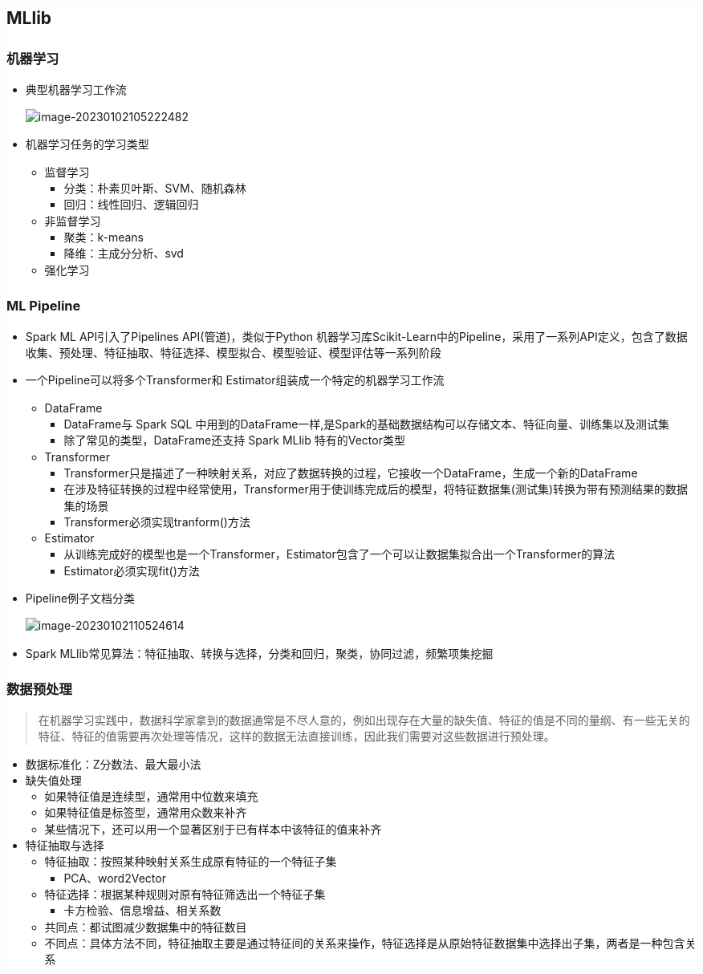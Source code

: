 ## MLlib

### 机器学习

- 典型机器学习工作流

  ![image-20230102105222482](https://cdn.jsdelivr.net/gh/huang3eng/mdpic@master/uPic/image-20230102105222482.png)

- 机器学习任务的学习类型

  - 监督学习
    - 分类：朴素贝叶斯、SVM、随机森林
    - 回归：线性回归、逻辑回归
  - 非监督学习
    - 聚类：k-means
    - 降维：主成分分析、svd
  - 强化学习

### ML Pipeline

- Spark ML API引入了Pipelines API(管道)，类似于Python 机器学习库Scikit-Learn中的Pipeline，采用了一系列API定义，包含了数据收集、预处理、特征抽取、特征选择、模型拟合、模型验证、模型评估等一系列阶段

- 一个Pipeline可以将多个Transformer和 Estimator组装成一个特定的机器学习工作流

  - DataFrame
    - DataFrame与 Spark SQL 中用到的DataFrame一样,是Spark的基础数据结构可以存储文本、特征向量、训练集以及测试集
    - 除了常见的类型，DataFrame还支持 Spark MLlib 特有的Vector类型
  - Transformer
    - Transformer只是描述了一种映射关系，对应了数据转换的过程，它接收一个DataFrame，生成一个新的DataFrame
    - 在涉及特征转换的过程中经常使用，Transformer用于使训练完成后的模型，将特征数据集(测试集)转换为带有预测结果的数据集的场景
    - Transformer必须实现tranform()方法
  - Estimator
    - 从训练完成好的模型也是一个Transformer，Estimator包含了一个可以让数据集拟合出一个Transformer的算法
    - Estimator必须实现fit()方法

- Pipeline例子文档分类

  ![image-20230102110524614](https://cdn.jsdelivr.net/gh/huang3eng/mdpic@master/uPic/image-20230102110524614.png)

- Spark MLlib常见算法：特征抽取、转换与选择，分类和回归，聚类，协同过滤，频繁项集挖掘

### 数据预处理

> 在机器学习实践中，数据科学家拿到的数据通常是不尽人意的，例如出现存在大量的缺失值、特征的值是不同的量纲、有一些无关的特征、特征的值需要再次处理等情况，这样的数据无法直接训练，因此我们需要对这些数据进行预处理。

- 数据标准化：Z分数法、最大最小法
- 缺失值处理
  - 如果特征值是连续型，通常用中位数来填充
  - 如果特征值是标签型，通常用众数来补齐
  - 某些情况下，还可以用一个显著区别于已有样本中该特征的值来补齐
- 特征抽取与选择
  - 特征抽取：按照某种映射关系生成原有特征的一个特征子集
    - PCA、word2Vector
  - 特征选择：根据某种规则对原有特征筛选出一个特征子集
    - 卡方检验、信息增益、相关系数
  - 共同点：都试图减少数据集中的特征数目
  - 不同点：具体方法不同，特征抽取主要是通过特征间的关系来操作，特征选择是从原始特征数据集中选择出子集，两者是一种包含关系
